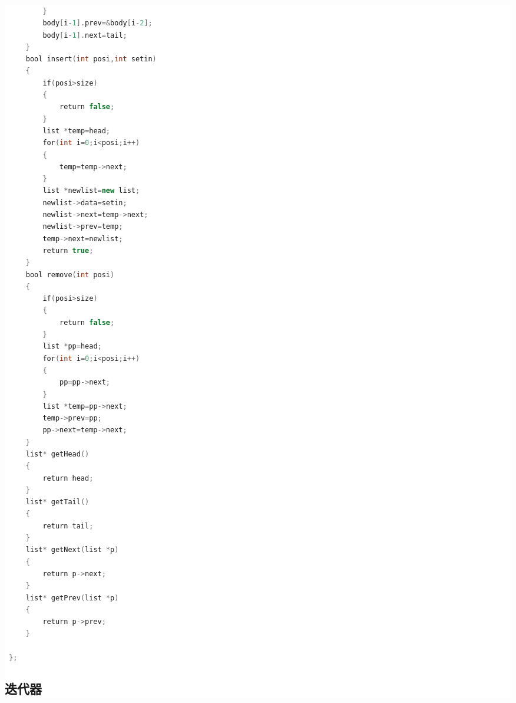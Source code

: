 ```cpp
         }  
         body[i-1].prev=&body[i-2];  
         body[i-1].next=tail;  
     }  
     bool insert(int posi,int setin)  
     {  
         if(posi>size)  
         {  
             return false;  
         }  
         list *temp=head;  
         for(int i=0;i<posi;i++)  
         {  
             temp=temp->next;  
         }  
         list *newlist=new list;  
         newlist->data=setin;  
         newlist->next=temp->next;  
         newlist->prev=temp;  
         temp->next=newlist;  
         return true;  
     }  
     bool remove(int posi)  
     {  
         if(posi>size)  
         {  
             return false;  
         }  
         list *pp=head;      
         for(int i=0;i<posi;i++)  
         {  
             pp=pp->next;  
         }  
         list *temp=pp->next;  
         temp->prev=pp;  
         pp->next=temp->next;  
     }  
     list* getHead()  
     {  
         return head;  
     }  
     list* getTail()  
     {  
         return tail;  
     }  
     list* getNext(list *p)  
     {  
         return p->next;  
     }  
     list* getPrev(list *p)  
     {  
         return p->prev;  
     }  
 ​  
 };
```
## 迭代器
